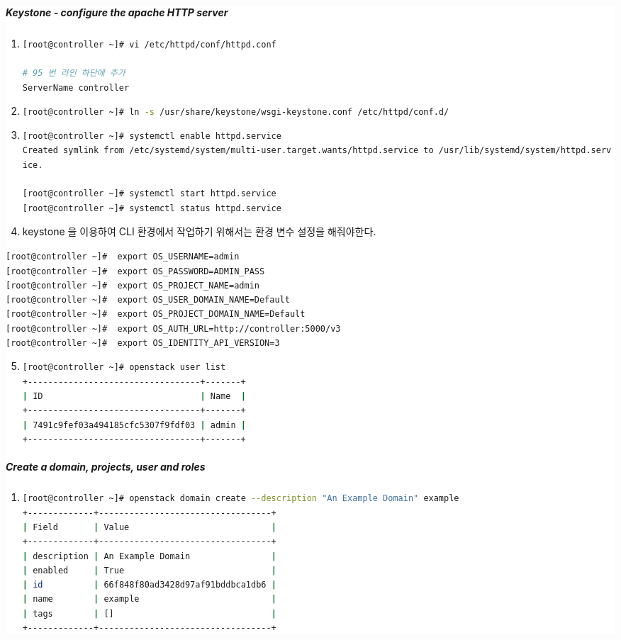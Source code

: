 


##### Keystone - configure the apache HTTP server 

1. ```bash
   [root@controller ~]# vi /etc/httpd/conf/httpd.conf
   
   # 95 번 라인 하단에 추가 
   ServerName controller
   ```

2. ```bash
   [root@controller ~]# ln -s /usr/share/keystone/wsgi-keystone.conf /etc/httpd/conf.d/
   ```

3. ```bash
   [root@controller ~]# systemctl enable httpd.service
   Created symlink from /etc/systemd/system/multi-user.target.wants/httpd.service to /usr/lib/systemd/system/httpd.service.
   
   [root@controller ~]# systemctl start httpd.service
   [root@controller ~]# systemctl status httpd.service
   ```

4.  keystone 을 이용하여 CLI 환경에서 작업하기 위해서는 환경 변수 설정을 해줘야한다.

   ```bash
   [root@controller ~]#  export OS_USERNAME=admin
   [root@controller ~]#  export OS_PASSWORD=ADMIN_PASS
   [root@controller ~]#  export OS_PROJECT_NAME=admin
   [root@controller ~]#  export OS_USER_DOMAIN_NAME=Default
   [root@controller ~]#  export OS_PROJECT_DOMAIN_NAME=Default
   [root@controller ~]#  export OS_AUTH_URL=http://controller:5000/v3
   [root@controller ~]#  export OS_IDENTITY_API_VERSION=3
   ```

5. ```bash
   [root@controller ~]# openstack user list
   +----------------------------------+-------+
   | ID                               | Name  |
   +----------------------------------+-------+
   | 7491c9fef03a494185cfc5307f9fdf03 | admin |
   +----------------------------------+-------+
   
   ```



##### Create a domain, projects, user and roles 



1. ```bash
   [root@controller ~]# openstack domain create --description "An Example Domain" example
   +-------------+----------------------------------+
   | Field       | Value                            |
   +-------------+----------------------------------+
   | description | An Example Domain                |
   | enabled     | True                             |
   | id          | 66f848f80ad3428d97af91bddbca1db6 |
   | name        | example                          |
   | tags        | []                               |
   +-------------+----------------------------------+
   ```
